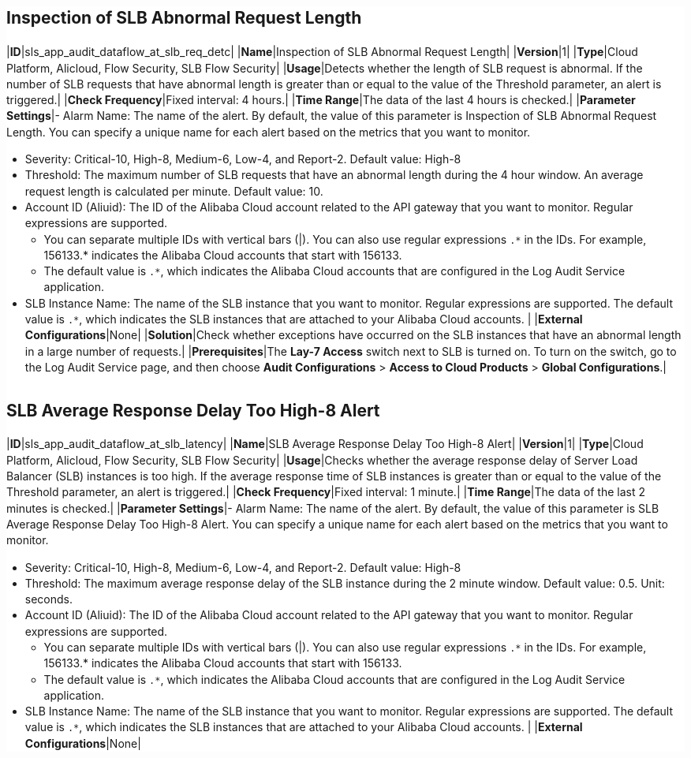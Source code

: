 ## Inspection of SLB Abnormal Request Length

|**ID**|sls\_app\_audit\_dataflow\_at\_slb\_req\_detc|
|**Name**|Inspection of SLB Abnormal Request Length|
|**Version**|1|
|**Type**|Cloud Platform, Alicloud, Flow Security, SLB Flow Security|
|**Usage**|Detects whether the length of SLB request is abnormal. If the number of SLB requests that have abnormal length is greater than or equal to the value of the Threshold parameter, an alert is triggered.|
|**Check Frequency**|Fixed interval: 4 hours.|
|**Time Range**|The data of the last 4 hours is checked.|
|**Parameter Settings**|-   Alarm Name: The name of the alert. By default, the value of this parameter is Inspection of SLB Abnormal Request Length. You can specify a unique name for each alert based on the metrics that you want to monitor.
-   Severity: Critical-10, High-8, Medium-6, Low-4, and Report-2. Default value: High-8
-   Threshold: The maximum number of SLB requests that have an abnormal length during the 4 hour window. An average request length is calculated per minute. Default value: 10.
-   Account ID \(Aliuid\): The ID of the Alibaba Cloud account related to the API gateway that you want to monitor. Regular expressions are supported.
    -   You can separate multiple IDs with vertical bars \(\|\). You can also use regular expressions `.*` in the IDs. For example, 156133.\* indicates the Alibaba Cloud accounts that start with 156133.
    -   The default value is `.*`, which indicates the Alibaba Cloud accounts that are configured in the Log Audit Service application.
-   SLB Instance Name: The name of the SLB instance that you want to monitor. Regular expressions are supported. The default value is `.*`, which indicates the SLB instances that are attached to your Alibaba Cloud accounts. |
|**External Configurations**|None|
|**Solution**|Check whether exceptions have occurred on the SLB instances that have an abnormal length in a large number of requests.|
|**Prerequisites**|The **Lay-7 Access** switch next to SLB is turned on. To turn on the switch, go to the Log Audit Service page, and then choose **Audit Configurations** \> **Access to Cloud Products** \> **Global Configurations**.|

## SLB Average Response Delay Too High-8 Alert

|**ID**|sls\_app\_audit\_dataflow\_at\_slb\_latency|
|**Name**|SLB Average Response Delay Too High-8 Alert|
|**Version**|1|
|**Type**|Cloud Platform, Alicloud, Flow Security, SLB Flow Security|
|**Usage**|Checks whether the average response delay of Server Load Balancer \(SLB\) instances is too high. If the average response time of SLB instances is greater than or equal to the value of the Threshold parameter, an alert is triggered.|
|**Check Frequency**|Fixed interval: 1 minute.|
|**Time Range**|The data of the last 2 minutes is checked.|
|**Parameter Settings**|-   Alarm Name: The name of the alert. By default, the value of this parameter is SLB Average Response Delay Too High-8 Alert. You can specify a unique name for each alert based on the metrics that you want to monitor.
-   Severity: Critical-10, High-8, Medium-6, Low-4, and Report-2. Default value: High-8
-   Threshold: The maximum average response delay of the SLB instance during the 2 minute window. Default value: 0.5. Unit: seconds.
-   Account ID \(Aliuid\): The ID of the Alibaba Cloud account related to the API gateway that you want to monitor. Regular expressions are supported.
    -   You can separate multiple IDs with vertical bars \(\|\). You can also use regular expressions `.*` in the IDs. For example, 156133.\* indicates the Alibaba Cloud accounts that start with 156133.
    -   The default value is `.*`, which indicates the Alibaba Cloud accounts that are configured in the Log Audit Service application.
-   SLB Instance Name: The name of the SLB instance that you want to monitor. Regular expressions are supported. The default value is `.*`, which indicates the SLB instances that are attached to your Alibaba Cloud accounts. |
|**External Configurations**|None|
